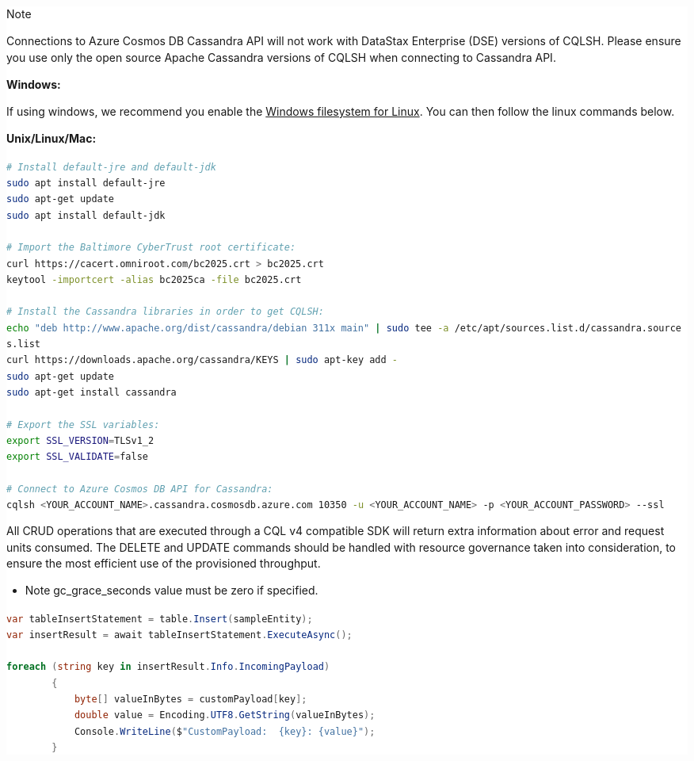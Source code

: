 > [!NOTE]
> Connections to Azure Cosmos DB Cassandra API will not work with DataStax Enterprise (DSE) versions of CQLSH. Please ensure you use only the open source Apache Cassandra versions of CQLSH when connecting to Cassandra API. 

**Windows:**

If using windows, we recommend you enable the [Windows filesystem for Linux](/windows/wsl/install-win10#install-the-windows-subsystem-for-linux). You can then follow the linux commands below.

**Unix/Linux/Mac:**

```bash
# Install default-jre and default-jdk
sudo apt install default-jre
sudo apt-get update
sudo apt install default-jdk

# Import the Baltimore CyberTrust root certificate:
curl https://cacert.omniroot.com/bc2025.crt > bc2025.crt
keytool -importcert -alias bc2025ca -file bc2025.crt

# Install the Cassandra libraries in order to get CQLSH:
echo "deb http://www.apache.org/dist/cassandra/debian 311x main" | sudo tee -a /etc/apt/sources.list.d/cassandra.sources.list
curl https://downloads.apache.org/cassandra/KEYS | sudo apt-key add -
sudo apt-get update
sudo apt-get install cassandra

# Export the SSL variables:
export SSL_VERSION=TLSv1_2
export SSL_VALIDATE=false

# Connect to Azure Cosmos DB API for Cassandra:
cqlsh <YOUR_ACCOUNT_NAME>.cassandra.cosmosdb.azure.com 10350 -u <YOUR_ACCOUNT_NAME> -p <YOUR_ACCOUNT_PASSWORD> --ssl

```

All CRUD operations that are executed through a CQL v4 compatible SDK will return extra information about error and request units consumed. The DELETE and UPDATE commands should be handled with resource governance taken into consideration, to ensure the most efficient use of the provisioned throughput.

* Note  gc_grace_seconds value must be zero if specified.

```csharp
var tableInsertStatement = table.Insert(sampleEntity); 
var insertResult = await tableInsertStatement.ExecuteAsync(); 
 
foreach (string key in insertResult.Info.IncomingPayload) 
        { 
            byte[] valueInBytes = customPayload[key]; 
            double value = Encoding.UTF8.GetString(valueInBytes); 
            Console.WriteLine($"CustomPayload:  {key}: {value}"); 
        } 
```
